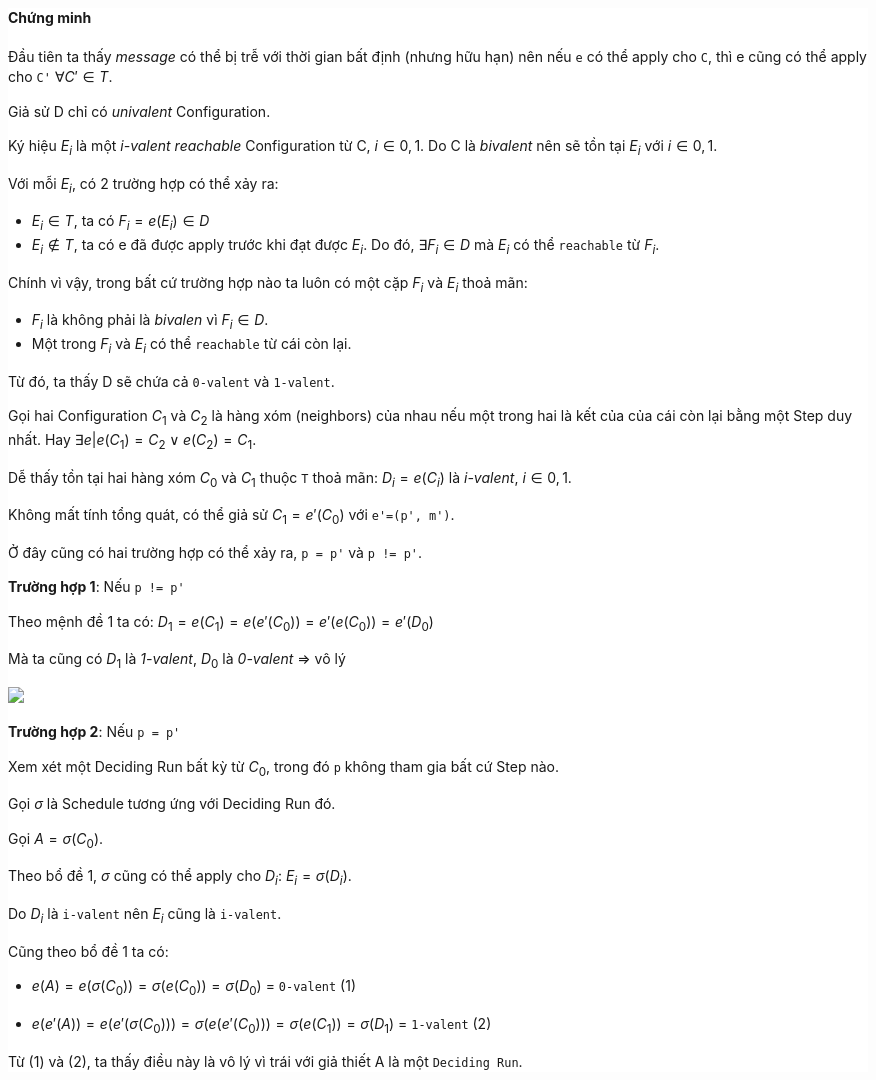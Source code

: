
#### Chứng minh

Đầu tiên ta thấy *message* có thể bị trễ với thời gian bất định (nhưng hữu hạn) nên nếu `e` có thể apply cho `C`, thì e cũng có thể apply cho `C'` $\forall C' \in T$.

Giả sử D chỉ có *univalent* Configuration.

Ký hiệu $E_i$ là một *i-valent* *reachable* Configuration từ C, $i \in {0,1}$. Do C là *bivalent* nên sẽ tồn tại $E_i$ với $i \in {0,1}$.

Với mỗi $E_i$, có 2 trường hợp có thể xảy ra:
- $E_i \in T$, ta có $F_i = e(E_i) \in D$
- $E_i \notin T$, ta có e đã được apply trước khi đạt được $E_i$. Do đó, $\exists F_i \in D$ mà $E_i$ có thể `reachable` từ $F_i$.

Chính vì vậy, trong bất cứ trường hợp nào ta luôn có một cặp $F_i$ và $E_i$ thoả mãn:
- $F_i$ là không phải là *bivalen* vì $F_i \in D$.
- Một trong $F_i$ và $E_i$ có thể `reachable` từ cái còn lại.

Từ đó, ta thấy D sẽ chứa cả `0-valent` và `1-valent`.

Gọi hai Configuration $C_1$ và $C_2$ là hàng xóm (neighbors) của nhau nếu một trong hai là kết của của cái còn lại bằng một Step duy nhất. Hay $\exists e | e(C_1) = C_2 \lor e(C_2) = C_1$.

Dễ thấy tồn tại hai hàng xóm $C_0$ và $C_1$ thuộc `T` thoả mãn: $D_i=e(C_i)$ là *i-valent*,  $i \in {0,1}$.

Không mất tính tổng quát, có thể giả sử $C_1 = e'(C_0)$ với `e'=(p', m')`.

Ở đây cũng có hai trường hợp có thể xảy ra, `p = p'` và `p != p'`.

**Trường hợp 1**: Nếu `p != p'`

Theo mệnh đề 1 ta có: $D_1 = e(C_1) = e(e'(C_0)) = e'(e(C_0)) = e'(D_0)$

Mà ta cũng có $D_1$ là *1-valent*, $D_0$ là *0-valent* => vô lý

![](https://i.imgur.com/dvbaKip.png)


**Trường hợp 2**: Nếu `p = p'`

Xem xét một Deciding Run bất kỳ từ $C_0$, trong đó `p` không tham gia bất cứ Step nào.

Gọi $\sigma$ là Schedule tương ứng với Deciding Run đó.

Gọi $A = \sigma(C_0)$.

Theo bổ đề 1, $\sigma$ cũng có thể apply cho $D_i$: $E_i = \sigma(D_i)$.

Do $D_i$ là `i-valent` nên $E_i$ cũng là `i-valent`.

Cũng theo bổ đề 1 ta có:

- $e(A) = e(\sigma(C_0)) = \sigma(e(C_0)) = \sigma(D_0)$ = `0-valent` (1)

- $e(e'(A)) = e(e'(\sigma(C_0))) = \sigma(e(e'(C_0))) = \sigma(e(C_1)) = \sigma(D_1)$ = `1-valent` (2)

Từ (1) và (2), ta thấy điều này là vô lý vì trái với giả thiết A là một `Deciding Run`.
